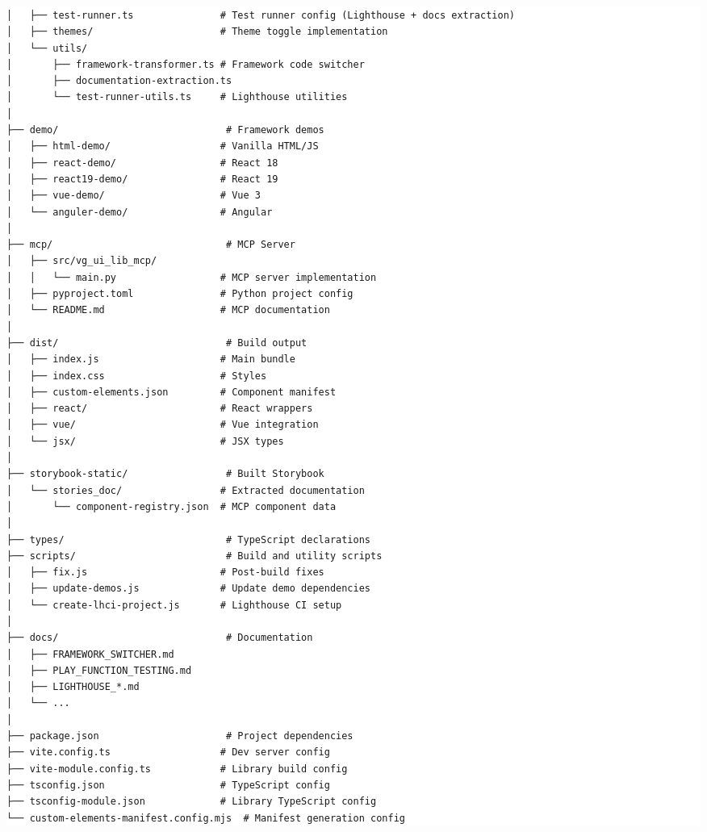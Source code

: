 ```
│   ├── test-runner.ts               # Test runner config (Lighthouse + docs extraction)
│   ├── themes/                      # Theme toggle implementation
│   └── utils/
│       ├── framework-transformer.ts # Framework code switcher
│       ├── documentation-extraction.ts
│       └── test-runner-utils.ts     # Lighthouse utilities
│
├── demo/                             # Framework demos
│   ├── html-demo/                   # Vanilla HTML/JS
│   ├── react-demo/                  # React 18
│   ├── react19-demo/                # React 19
│   ├── vue-demo/                    # Vue 3
│   └── anguler-demo/                # Angular
│
├── mcp/                              # MCP Server
│   ├── src/vg_ui_lib_mcp/
│   │   └── main.py                  # MCP server implementation
│   ├── pyproject.toml               # Python project config
│   └── README.md                    # MCP documentation
│
├── dist/                             # Build output
│   ├── index.js                     # Main bundle
│   ├── index.css                    # Styles
│   ├── custom-elements.json         # Component manifest
│   ├── react/                       # React wrappers
│   ├── vue/                         # Vue integration
│   └── jsx/                         # JSX types
│
├── storybook-static/                 # Built Storybook
│   └── stories_doc/                 # Extracted documentation
│       └── component-registry.json  # MCP component data
│
├── types/                            # TypeScript declarations
├── scripts/                          # Build and utility scripts
│   ├── fix.js                       # Post-build fixes
│   ├── update-demos.js              # Update demo dependencies
│   └── create-lhci-project.js       # Lighthouse CI setup
│
├── docs/                             # Documentation
│   ├── FRAMEWORK_SWITCHER.md
│   ├── PLAY_FUNCTION_TESTING.md
│   ├── LIGHTHOUSE_*.md
│   └── ...
│
├── package.json                      # Project dependencies
├── vite.config.ts                   # Dev server config
├── vite-module.config.ts            # Library build config
├── tsconfig.json                    # TypeScript config
├── tsconfig-module.json             # Library TypeScript config
└── custom-elements-manifest.config.mjs  # Manifest generation config
```

